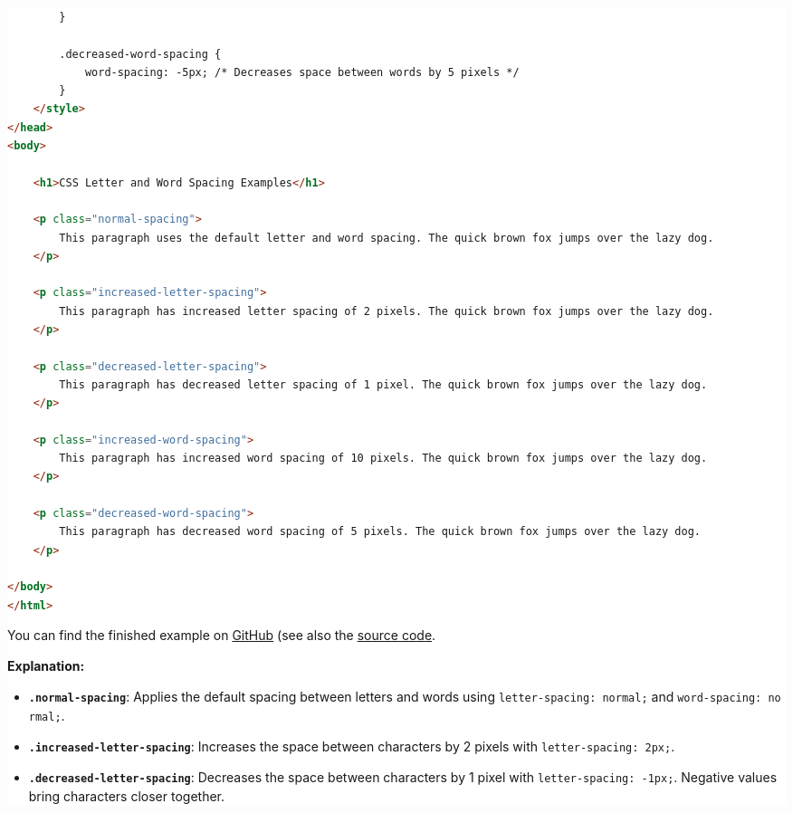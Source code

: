 ```html
        }

        .decreased-word-spacing {
            word-spacing: -5px; /* Decreases space between words by 5 pixels */
        }
    </style>
</head>
<body>

    <h1>CSS Letter and Word Spacing Examples</h1>

    <p class="normal-spacing">
        This paragraph uses the default letter and word spacing. The quick brown fox jumps over the lazy dog.
    </p>

    <p class="increased-letter-spacing">
        This paragraph has increased letter spacing of 2 pixels. The quick brown fox jumps over the lazy dog.
    </p>

    <p class="decreased-letter-spacing">
        This paragraph has decreased letter spacing of 1 pixel. The quick brown fox jumps over the lazy dog.
    </p>

    <p class="increased-word-spacing">
        This paragraph has increased word spacing of 10 pixels. The quick brown fox jumps over the lazy dog.
    </p>

    <p class="decreased-word-spacing">
        This paragraph has decreased word spacing of 5 pixels. The quick brown fox jumps over the lazy dog.
    </p>

</body>
</html>
```
You can find the finished example on [GitHub](https://yasirbhutta.github.io/html-css-examples/css/text-styling/) (see also the [source code](https://github.com/yasirbhutta/html-css-examples/blob/main/css/text-styling/).

**Explanation:**

- **`.normal-spacing`**: Applies the default spacing between letters and words using `letter-spacing: normal;` and `word-spacing: normal;`.

- **`.increased-letter-spacing`**: Increases the space between characters by 2 pixels with `letter-spacing: 2px;`.

- **`.decreased-letter-spacing`**: Decreases the space between characters by 1 pixel with `letter-spacing: -1px;`. Negative values bring characters closer together.

